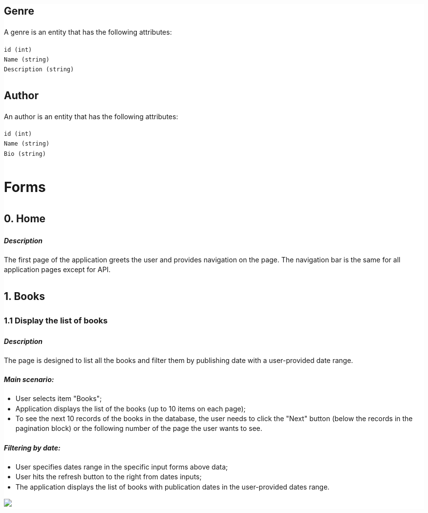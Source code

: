 ## **Genre**

A genre is an entity that has the following attributes:

    id (int)
    Name (string)
    Description (string)

## **Author**

An author is an entity that has the following attributes:

    id (int)
    Name (string)
    Bio (string)

# **Forms**

## **0. Home**

#### *Description*

The first page of the application greets the user and provides navigation on the page.
The navigation bar is the same for all application pages except for API.

## **1. Books**

### **1.1 Display the list of books**

#### *Description*

The page is designed to list all the books and filter them by publishing date with a user-provided date range.

#### *Main scenario:*

- User selects item "Books";
- Application displays the list of the books (up to 10 items on each page);
- To see the next 10 records of the books in the database, the user needs to click the "Next" button (below the records in the pagination block) or the following number of the page the user wants to see.


#### *Filtering by date:*

- User specifies dates range in the specific input forms above data;
- User hits the refresh button to the right from dates inputs;
- The application displays the list of books with publication dates in the user-provided dates range.

<p></p>
<img src="./mockups/books/list.png" width=700>
<p></p>
